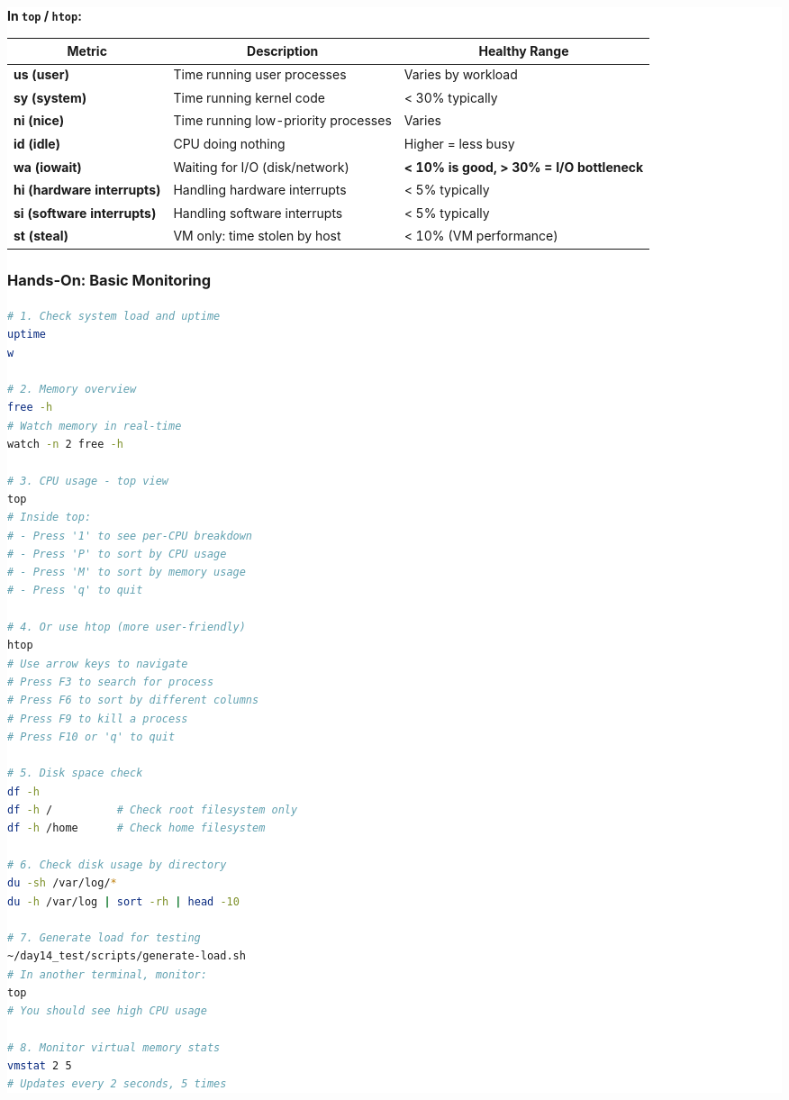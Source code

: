 **In `top` / `htop`:**

| Metric | Description | Healthy Range |
|--------|-------------|---------------|
| **us (user)** | Time running user processes | Varies by workload |
| **sy (system)** | Time running kernel code | < 30% typically |
| **ni (nice)** | Time running low-priority processes | Varies |
| **id (idle)** | CPU doing nothing | Higher = less busy |
| **wa (iowait)** | Waiting for I/O (disk/network) | **< 10% is good, > 30% = I/O bottleneck** |
| **hi (hardware interrupts)** | Handling hardware interrupts | < 5% typically |
| **si (software interrupts)** | Handling software interrupts | < 5% typically |
| **st (steal)** | VM only: time stolen by host | < 10% (VM performance) |

### Hands-On: Basic Monitoring

```bash
# 1. Check system load and uptime
uptime
w

# 2. Memory overview
free -h
# Watch memory in real-time
watch -n 2 free -h

# 3. CPU usage - top view
top
# Inside top:
# - Press '1' to see per-CPU breakdown
# - Press 'P' to sort by CPU usage
# - Press 'M' to sort by memory usage
# - Press 'q' to quit

# 4. Or use htop (more user-friendly)
htop
# Use arrow keys to navigate
# Press F3 to search for process
# Press F6 to sort by different columns
# Press F9 to kill a process
# Press F10 or 'q' to quit

# 5. Disk space check
df -h
df -h /          # Check root filesystem only
df -h /home      # Check home filesystem

# 6. Check disk usage by directory
du -sh /var/log/*
du -h /var/log | sort -rh | head -10

# 7. Generate load for testing
~/day14_test/scripts/generate-load.sh
# In another terminal, monitor:
top
# You should see high CPU usage

# 8. Monitor virtual memory stats
vmstat 2 5
# Updates every 2 seconds, 5 times
```